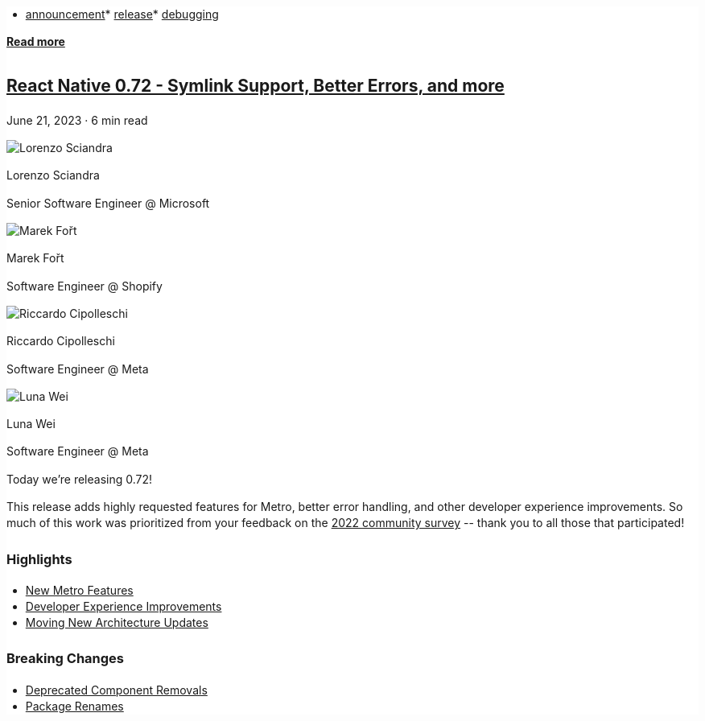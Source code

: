 * [announcement](/blog/tags/announcement)* [release](/blog/tags/release)* [debugging](/blog/tags/debugging)

[**Read more**](/blog/2023/12/06/0.73-debugging-improvements-stable-symlinks)

[React Native 0.72 - Symlink Support, Better Errors, and more](/blog/2023/06/21/0.72-metro-package-exports-symlinks)
--------------------------------------------------------------------------------------------------------------------

June 21, 2023 · 6 min read

![Lorenzo Sciandra](https://github.com/kelset.png)

Lorenzo Sciandra

Senior Software Engineer @ Microsoft

![Marek Fořt](https://github.com/fortmarek.png)

Marek Fořt

Software Engineer @ Shopify

![Riccardo Cipolleschi](https://github.com/cipolleschi.png)

Riccardo Cipolleschi

Software Engineer @ Meta

![Luna Wei](https://github.com/lunaleaps.png)

Luna Wei

Software Engineer @ Meta

Today we’re releasing 0.72!

This release adds highly requested features for Metro, better error handling, and other developer experience improvements. So much of this work was prioritized from your feedback on the [2022 community survey](https://github.com/react-native-community/discussions-and-proposals/discussions/528) -- thank you to all those that participated!

### Highlights[​](#highlights "Direct link to Highlights")

* [New Metro Features](/blog/2023/06/21/0.72-metro-package-exports-symlinks#new-metro-features)
* [Developer Experience Improvements](/blog/2023/06/21/0.72-metro-package-exports-symlinks#developer-experience-improvements)
* [Moving New Architecture Updates](/blog/2023/06/21/0.72-metro-package-exports-symlinks#moving-new-architecture-updates)

### Breaking Changes[​](#breaking-changes "Direct link to Breaking Changes")

* [Deprecated Component Removals](/blog/2023/06/21/0.72-metro-package-exports-symlinks#deprecated-component-removals)
* [Package Renames](/blog/2023/06/21/0.72-metro-package-exports-symlinks#package-renames)
